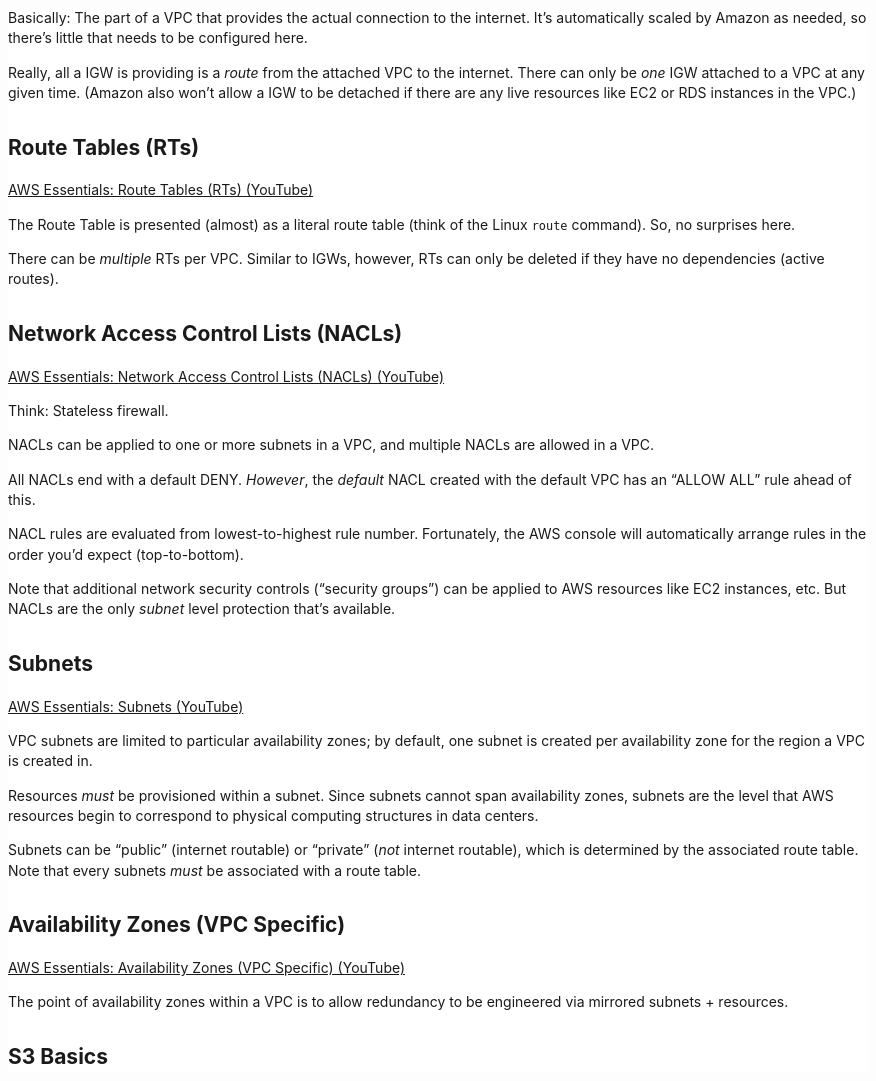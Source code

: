 Basically: The part of a VPC that provides the actual connection to the internet. It’s automatically scaled by Amazon as needed, so there’s little that needs to be configured here.

Really, all a IGW is providing is a _route_ from the attached VPC to the internet. There can only be _one_ IGW attached to a VPC at any given time. (Amazon also won’t allow a IGW to be detached if there are any live resources like EC2 or RDS instances in the VPC.)

## Route Tables (RTs)

[AWS Essentials: Route Tables (RTs) (YouTube)](https://youtu.be/GrfOsWUVCfg)

The Route Table is presented (almost) as a literal route table (think of the Linux `route` command). So, no surprises here.

There can be _multiple_ RTs per VPC. Similar to IGWs, however, RTs can only be deleted if they have no dependencies (active routes).

## Network Access Control Lists (NACLs)

[AWS Essentials: Network Access Control Lists (NACLs) (YouTube)](https://youtu.be/vJzHn24TNQE)

Think: Stateless firewall.

NACLs can be applied to one or more subnets in a VPC, and multiple NACLs are allowed in a VPC.

All NACLs end with a default DENY. _However_, the _default_ NACL created with the default VPC has an “ALLOW ALL” rule ahead of this.

NACL rules are evaluated from lowest-to-highest rule number. Fortunately, the AWS console will automatically arrange rules in the order you’d expect (top-to-bottom).

Note that additional network security controls (“security groups”) can be applied to AWS resources like EC2 instances, etc. But NACLs are the only _subnet_ level protection that’s available.

## Subnets

[AWS Essentials: Subnets (YouTube)](https://youtu.be/KNT463WSjjY)

VPC subnets are limited to particular availability zones; by default, one subnet is created per availability zone for the region a VPC is created in.

Resources _must_ be provisioned within a subnet. Since subnets cannot span availability zones, subnets are the level that AWS resources begin to correspond to physical computing structures in data centers.

Subnets can be “public” (internet routable) or “private” (_not_ internet routable), which is determined by the associated route table. Note that every subnets _must_ be associated with a route table.

## Availability Zones (VPC Specific)

[AWS Essentials: Availability Zones (VPC Specific) (YouTube)](https://youtu.be/ET_CSqdGsYg)

The point of availability zones within a VPC is to allow redundancy to be engineered via mirrored subnets + resources.

## S3 Basics
